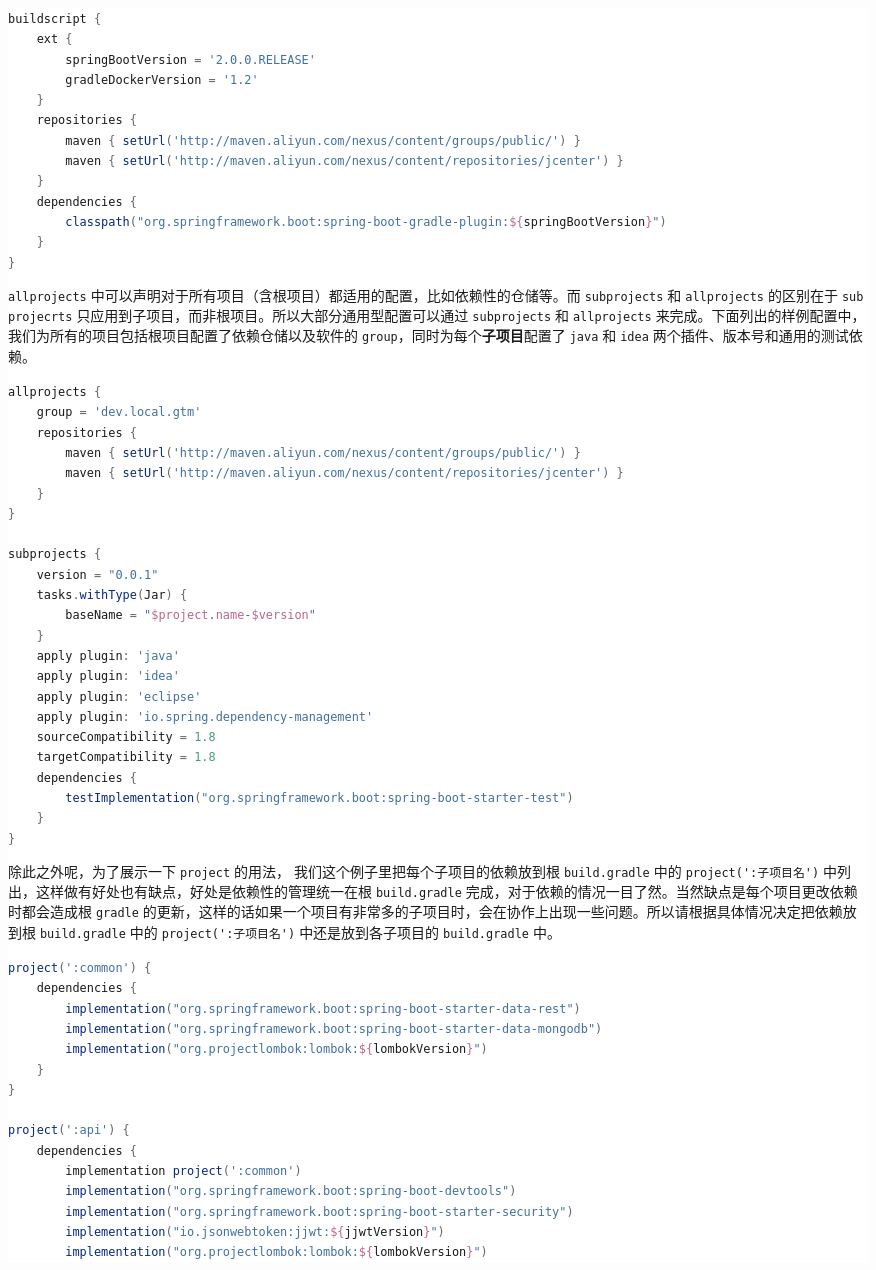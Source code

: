 ```groovy
buildscript {
    ext {
        springBootVersion = '2.0.0.RELEASE'
        gradleDockerVersion = '1.2'
    }
    repositories {
        maven { setUrl('http://maven.aliyun.com/nexus/content/groups/public/') }
        maven { setUrl('http://maven.aliyun.com/nexus/content/repositories/jcenter') }
    }
    dependencies {
        classpath("org.springframework.boot:spring-boot-gradle-plugin:${springBootVersion}")
    }
}
```

`allprojects` 中可以声明对于所有项目（含根项目）都适用的配置，比如依赖性的仓储等。而 `subprojects` 和 `allprojects` 的区别在于 `subprojecrts` 只应用到子项目，而非根项目。所以大部分通用型配置可以通过 `subprojects` 和 `allprojects` 来完成。下面列出的样例配置中，我们为所有的项目包括根项目配置了依赖仓储以及软件的 `group`，同时为每个**子项目**配置了 `java` 和 `idea` 两个插件、版本号和通用的测试依赖。

```groovy
allprojects {
    group = 'dev.local.gtm'
    repositories {
        maven { setUrl('http://maven.aliyun.com/nexus/content/groups/public/') }
        maven { setUrl('http://maven.aliyun.com/nexus/content/repositories/jcenter') }
    }
}

subprojects {
    version = "0.0.1"
    tasks.withType(Jar) {
        baseName = "$project.name-$version"
    }
    apply plugin: 'java'
    apply plugin: 'idea'
    apply plugin: 'eclipse'
    apply plugin: 'io.spring.dependency-management'
    sourceCompatibility = 1.8
    targetCompatibility = 1.8
    dependencies {
        testImplementation("org.springframework.boot:spring-boot-starter-test")
    }
}
```

除此之外呢，为了展示一下 `project` 的用法， 我们这个例子里把每个子项目的依赖放到根 `build.gradle` 中的 `project(':子项目名')` 中列出，这样做有好处也有缺点，好处是依赖性的管理统一在根 `build.gradle` 完成，对于依赖的情况一目了然。当然缺点是每个项目更改依赖时都会造成根 `gradle` 的更新，这样的话如果一个项目有非常多的子项目时，会在协作上出现一些问题。所以请根据具体情况决定把依赖放到根 `build.gradle` 中的 `project(':子项目名')` 中还是放到各子项目的 `build.gradle` 中。

```groovy
project(':common') {
    dependencies {
        implementation("org.springframework.boot:spring-boot-starter-data-rest")
        implementation("org.springframework.boot:spring-boot-starter-data-mongodb")
        implementation("org.projectlombok:lombok:${lombokVersion}")
    }
}

project(':api') {
    dependencies {
        implementation project(':common')
        implementation("org.springframework.boot:spring-boot-devtools")
        implementation("org.springframework.boot:spring-boot-starter-security")
        implementation("io.jsonwebtoken:jjwt:${jjwtVersion}")
        implementation("org.projectlombok:lombok:${lombokVersion}")
```